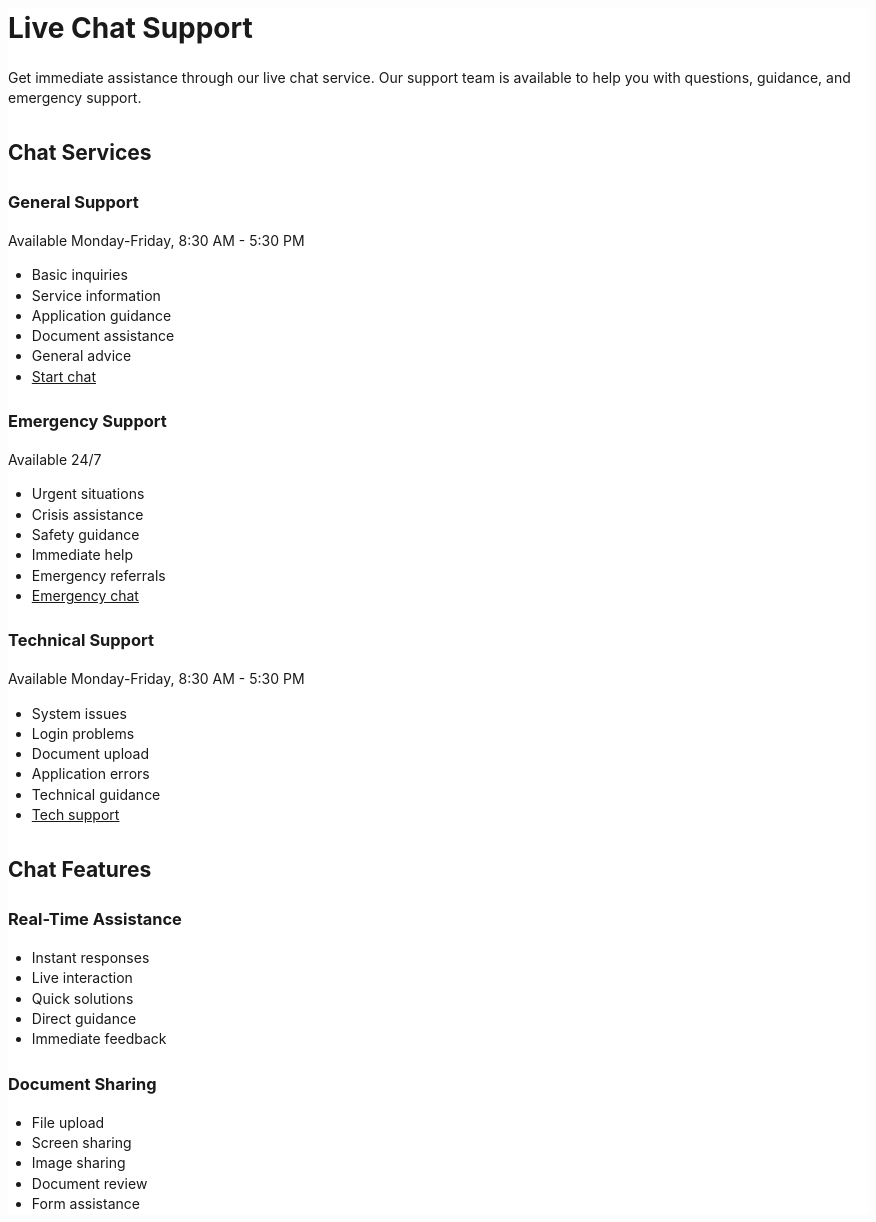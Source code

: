# Live Chat Support

Get immediate assistance through our live chat service. Our support team is available to help you with questions, guidance, and emergency support.

## Chat Services

### General Support
Available Monday-Friday, 8:30 AM - 5:30 PM
- Basic inquiries
- Service information
- Application guidance
- Document assistance
- General advice
- [Start chat](/services/chat-general)

### Emergency Support
Available 24/7
- Urgent situations
- Crisis assistance
- Safety guidance
- Immediate help
- Emergency referrals
- [Emergency chat](/services/chat-emergency)

### Technical Support
Available Monday-Friday, 8:30 AM - 5:30 PM
- System issues
- Login problems
- Document upload
- Application errors
- Technical guidance
- [Tech support](/services/chat-tech)

## Chat Features

### Real-Time Assistance
- Instant responses
- Live interaction
- Quick solutions
- Direct guidance
- Immediate feedback

### Document Sharing
- File upload
- Screen sharing
- Image sharing
- Document review
- Form assistance
